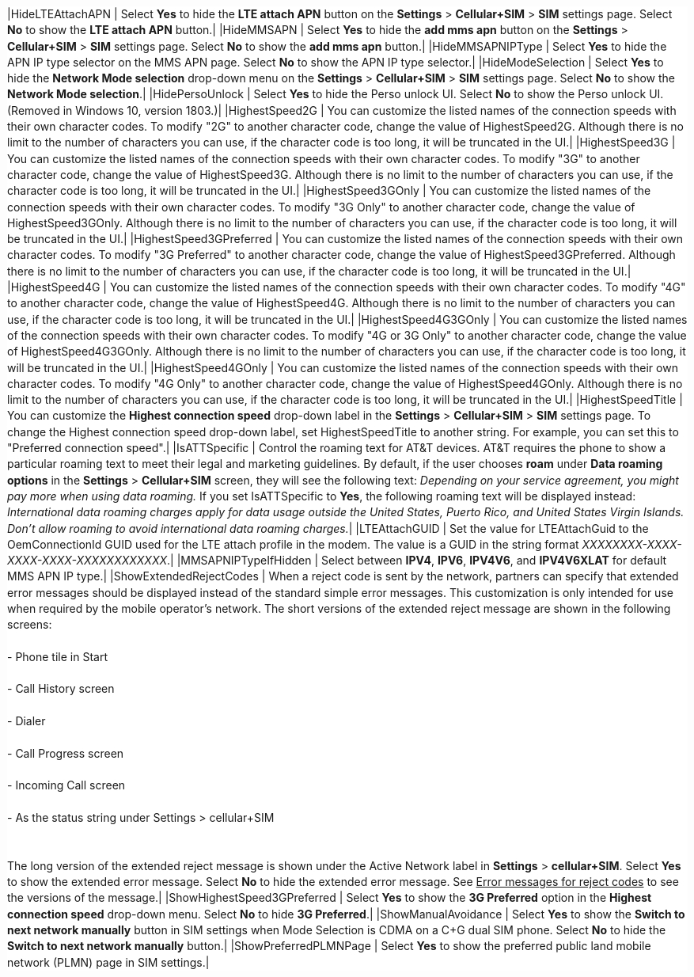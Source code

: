 |HideLTEAttachAPN | Select **Yes** to hide the **LTE attach APN** button on the **Settings** > **Cellular+SIM** > **SIM** settings page. Select **No** to show the **LTE attach APN** button.|
|HideMMSAPN | Select **Yes** to hide the **add mms apn** button on the **Settings** > **Cellular+SIM** > **SIM** settings page. Select **No** to show the **add mms apn** button.|
|HideMMSAPNIPType | Select **Yes** to hide the APN IP type selector on the MMS APN page. Select **No** to show the APN IP type selector.|
|HideModeSelection | Select **Yes** to hide the **Network Mode selection** drop-down menu on the **Settings** > **Cellular+SIM** > **SIM** settings page. Select **No** to show the **Network Mode selection**.|
|HidePersoUnlock | Select **Yes** to hide the Perso unlock UI. Select **No** to show the Perso unlock UI. (Removed in Windows 10, version 1803.)|
|HighestSpeed2G | You can customize the listed names of the connection speeds with their own character codes. To modify "2G" to another character code, change the value of HighestSpeed2G. Although there is no limit to the number of characters you can use, if the character code is too long, it will be truncated in the UI.|
|HighestSpeed3G | You can customize the listed names of the connection speeds with their own character codes. To modify "3G" to another character code, change the value of HighestSpeed3G. Although there is no limit to the number of characters you can use, if the character code is too long, it will be truncated in the UI.|
|HighestSpeed3GOnly | You can customize the listed names of the connection speeds with their own character codes. To modify "3G Only" to another character code, change the value of HighestSpeed3GOnly. Although there is no limit to the number of characters you can use, if the character code is too long, it will be truncated in the UI.|
|HighestSpeed3GPreferred | You can customize the listed names of the connection speeds with their own character codes. To modify "3G Preferred" to another character code, change the value of HighestSpeed3GPreferred. Although there is no limit to the number of characters you can use, if the character code is too long, it will be truncated in the UI.|
|HighestSpeed4G | You can customize the listed names of the connection speeds with their own character codes. To modify "4G" to another character code, change the value of HighestSpeed4G. Although there is no limit to the number of characters you can use, if the character code is too long, it will be truncated in the UI.|
|HighestSpeed4G3GOnly | You can customize the listed names of the connection speeds with their own character codes. To modify "4G or 3G Only" to another character code, change the value of HighestSpeed4G3GOnly. Although there is no limit to the number of characters you can use, if the character code is too long, it will be truncated in the UI.|
|HighestSpeed4GOnly | You can customize the listed names of the connection speeds with their own character codes. To modify "4G Only" to another character code, change the value of HighestSpeed4GOnly. Although there is no limit to the number of characters you can use, if the character code is too long, it will be truncated in the UI.|
|HighestSpeedTitle | You can customize the **Highest connection speed** drop-down label in the **Settings** > **Cellular+SIM** > **SIM** settings page. To change the Highest connection speed drop-down label, set HighestSpeedTitle to another string. For example, you can set this to "Preferred connection speed".|
|IsATTSpecific | Control the roaming text for AT&T devices. AT&T requires the phone to show a particular roaming text to meet their legal and marketing guidelines. By default, if the user chooses **roam** under **Data roaming options** in the **Settings** > **Cellular+SIM** screen, they will see the following text: *Depending on your service agreement, you might pay more when using data roaming.* If you set IsATTSpecific to **Yes**, the following roaming text will be displayed instead: *International data roaming charges apply for data usage outside the United States, Puerto Rico, and United States Virgin Islands. Don’t allow roaming to avoid international data roaming charges.*|
|LTEAttachGUID | Set the value for LTEAttachGuid to the OemConnectionId GUID used for the LTE attach profile in the modem. The value is a GUID in the string format *XXXXXXXX-XXXX-XXXX-XXXX-XXXXXXXXXXXX*.|
|MMSAPNIPTypeIfHidden | Select between **IPV4**, **IPV6**, **IPV4V6**, and **IPV4V6XLAT** for default MMS APN IP type.|
|ShowExtendedRejectCodes | When a reject code is sent by the network, partners can specify that extended error messages should be displayed instead of the standard simple error messages. This customization is only intended for use when required by the mobile operator’s network. The short versions of the extended reject message are shown in the following screens:</br></br>- Phone tile in Start</br></br>- Call History screen</br></br>- Dialer</br></br>- Call Progress screen</br></br>- Incoming Call screen</br></br>- As the status string under Settings > cellular+SIM</br></br></br>The long version of the extended reject message is shown under the Active Network label in **Settings** > **cellular+SIM**. Select **Yes** to show the extended error message. Select **No** to hide the extended error message. See [Error messages for reject codes](#errorreject) to see the versions of the message.|
|ShowHighestSpeed3GPreferred | Select **Yes** to show the **3G Preferred** option in the **Highest connection speed** drop-down menu. Select **No** to hide **3G Preferred**.|
|ShowManualAvoidance | Select **Yes** to show the **Switch to next network manually** button in SIM settings when Mode Selection is CDMA on a C+G dual SIM phone. Select **No** to hide the **Switch to next network manually** button.|
|ShowPreferredPLMNPage | Select **Yes** to show the preferred public land mobile network (PLMN) page in SIM settings.|